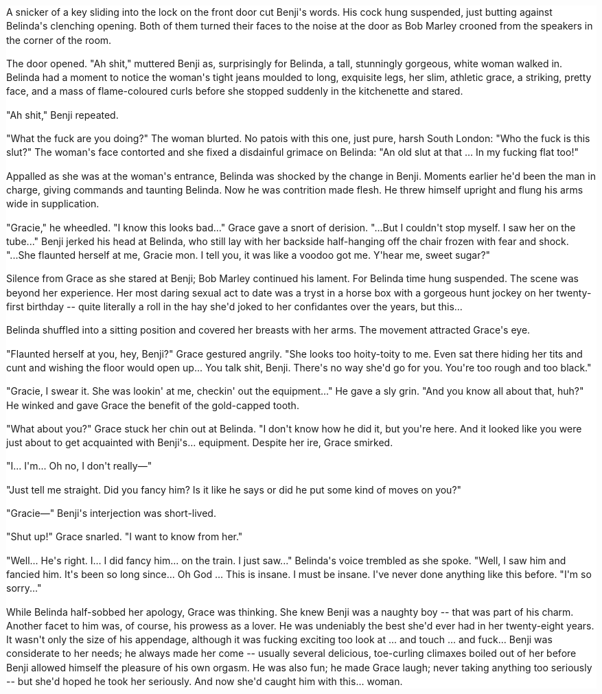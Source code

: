 A snicker of a key sliding into the lock on the front door cut Benji's words. His cock hung suspended, just butting against Belinda's clenching opening. Both of them turned their faces to the noise at the door as Bob Marley crooned from the speakers in the corner of the room. 

The door opened. "Ah shit," muttered Benji as, surprisingly for Belinda, a tall, stunningly gorgeous, white woman walked in. Belinda had a moment to notice the woman's tight jeans moulded to long, exquisite legs, her slim, athletic grace, a striking, pretty face, and a mass of flame-coloured curls before she stopped suddenly in the kitchenette and stared. 

"Ah shit," Benji repeated. 

"What the fuck are you doing?" The woman blurted. No patois with this one, just pure, harsh South London: "Who the fuck is this slut?" The woman's face contorted and she fixed a disdainful grimace on Belinda: "An old slut at that ... In my fucking flat too!" 

Appalled as she was at the woman's entrance, Belinda was shocked by the change in Benji. Moments earlier he'd been the man in charge, giving commands and taunting Belinda. Now he was contrition made flesh. He threw himself upright and flung his arms wide in supplication. 

"Gracie," he wheedled. "I know this looks bad..." Grace gave a snort of derision. "...But I couldn't stop myself. I saw her on the tube..." Benji jerked his head at Belinda, who still lay with her backside half-hanging off the chair frozen with fear and shock. "...She flaunted herself at me, Gracie mon. I tell you, it was like a voodoo got me. Y'hear me, sweet sugar?" 

Silence from Grace as she stared at Benji; Bob Marley continued his lament. For Belinda time hung suspended. The scene was beyond her experience. Her most daring sexual act to date was a tryst in a horse box with a gorgeous hunt jockey on her twenty-first birthday -- quite literally a roll in the hay she'd joked to her confidantes over the years, but this... 

Belinda shuffled into a sitting position and covered her breasts with her arms. The movement attracted Grace's eye. 

"Flaunted herself at you, hey, Benji?" Grace gestured angrily. "She looks too hoity-toity to me. Even sat there hiding her tits and cunt and wishing the floor would open up... You talk shit, Benji. There's no way she'd go for you. You're too rough and too black." 

"Gracie, I swear it. She was lookin' at me, checkin' out the equipment..." He gave a sly grin. "And you know all about that, huh?" He winked and gave Grace the benefit of the gold-capped tooth. 

"What about you?" Grace stuck her chin out at Belinda. "I don't know how he did it, but you're here. And it looked like you were just about to get acquainted with Benji's... equipment. Despite her ire, Grace smirked. 

"I... I'm... Oh no, I don't really—" 

"Just tell me straight. Did you fancy him? Is it like he says or did he put some kind of moves on you?" 

"Gracie—" Benji's interjection was short-lived. 

"Shut up!" Grace snarled. "I want to know from her." 

"Well... He's right. I... I did fancy him... on the train. I just saw..." Belinda's voice trembled as she spoke. "Well, I saw him and fancied him. It's been so long since... Oh God ... This is insane. I must be insane. I've never done anything like this before. "I'm so sorry..." 

While Belinda half-sobbed her apology, Grace was thinking. She knew Benji was a naughty boy -- that was part of his charm. Another facet to him was, of course, his prowess as a lover. He was undeniably the best she'd ever had in her twenty-eight years. It wasn't only the size of his appendage, although it was fucking exciting too look at ... and touch ... and fuck... Benji was considerate to her needs; he always made her come -- usually several delicious, toe-curling climaxes boiled out of her before Benji allowed himself the pleasure of his own orgasm. He was also fun; he made Grace laugh; never taking anything too seriously -- but she'd hoped he took her seriously. And now she'd caught him with this... woman. 
